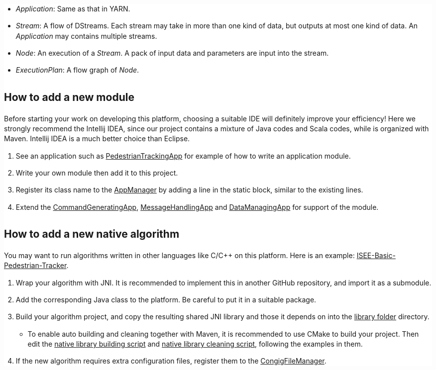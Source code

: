 * _Application_: Same as that in YARN.

* _Stream_: A flow of DStreams. Each stream may take in more than one kind of data,
 but outputs at most one kind of data. An _Application_ may contains multiple streams.

* _Node_: An execution of a _Stream_. A pack of input data and parameters are
input into the stream.

* _ExecutionPlan_: A flow graph of _Node_.

## How to add a new module

Before starting your work on developing this platform, choosing a suitable IDE
will definitely improve your efficiency! Here we strongly recommend the
Intellij IDEA, since our project contains a mixture of Java codes and Scala
codes, while is organized with Maven. Intellij IDEA is a much better choice than
Eclipse.

1. See an application such as
[PedestrianTrackingApp](src/main/java/org/cripac/isee/pedestrian/tracking/PedestrianTracker.java) 
 for example of how to write an application module.
 
2. Write your own module then add it to this project.

3. Register its class name to the
 [AppManager](src/main/java/org/cripac/isee/vpe/ctrl/AppManager.java)
  by adding a line in the static block, similar to the existing lines.

4. Extend the
[CommandGeneratingApp](src/main/java/org/cripac/isee/vpe/debug/CommandGeneratingApp.java),
[MessageHandlingApp](src/main/java/org/cripac/isee/vpe/ctrl/MessageHandlingApp.java)
and [DataManagingApp](src/main/java/org/cripac/isee/vpe/data/DataManagingApp.java)
for support of the module.

## How to add a new native algorithm

You may want to run algorithms written in other languages like C/C++ on this
platform. Here is an example:
 [ISEE-Basic-Pedestrian-Tracker](src/native/ISEE-Basic-Pedestrian-Tracker). 

1. Wrap your algorithm with JNI. It is recommended to
implement this in another GitHub repository, and import it as a submodule.
 
2. Add the corresponding Java class to the platform. Be careful to put
it in a suitable package.
 
3. Build your algorithm project, and copy the resulting shared JNI
library and those it depends on into the [library folder](lib/x64) directory.
  
    * To enable auto building and cleaning together with Maven, it is recommended to
      use CMake to build your project. Then edit the
      [native library building script](sbin/build-native-libs.sh) and
      [native library cleaning script](sbin/clean-native-libs.sh), following the
      examples in them.
 
4. If the new algorithm requires extra configuration files, register them to the
[CongigFileManager](src/main/java/org/cripac/isee/vpe/ctrl/ConfigFileManager.java).
